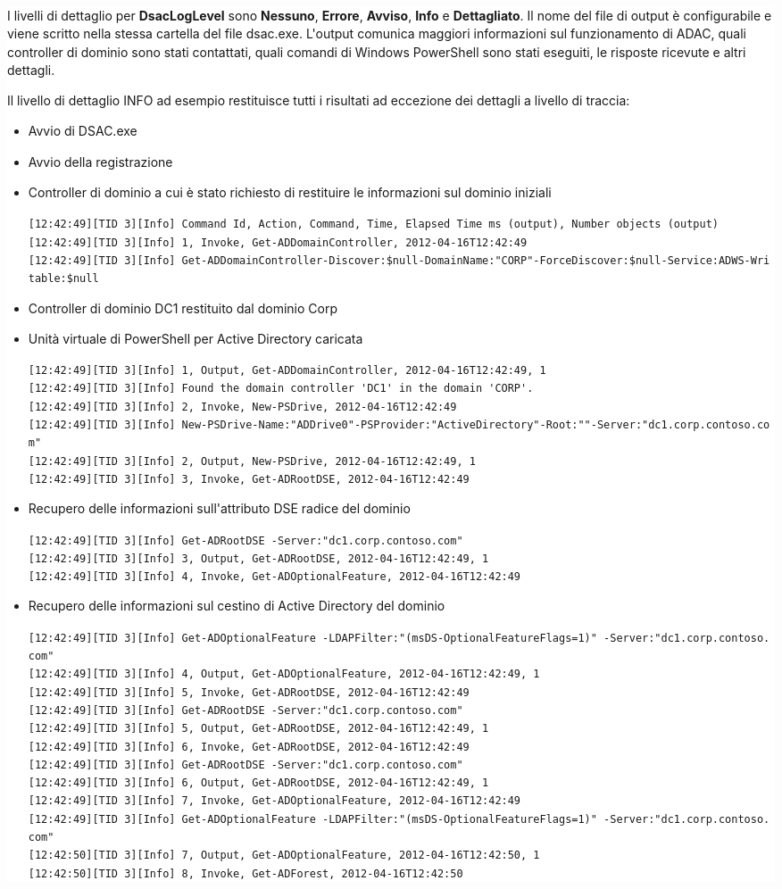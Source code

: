 ```xml
```

I livelli di dettaglio per **DsacLogLevel** sono **Nessuno**, **Errore**, **Avviso**, **Info** e **Dettagliato**. Il nome del file di output è configurabile e viene scritto nella stessa cartella del file dsac.exe. L'output comunica maggiori informazioni sul funzionamento di ADAC, quali controller di dominio sono stati contattati, quali comandi di Windows PowerShell sono stati eseguiti, le risposte ricevute e altri dettagli.  

Il livello di dettaglio INFO ad esempio restituisce tutti i risultati ad eccezione dei dettagli a livello di traccia:  
  
- Avvio di DSAC.exe  
- Avvio della registrazione  
- Controller di dominio a cui è stato richiesto di restituire le informazioni sul dominio iniziali  

   ```
   [12:42:49][TID 3][Info] Command Id, Action, Command, Time, Elapsed Time ms (output), Number objects (output)  
   [12:42:49][TID 3][Info] 1, Invoke, Get-ADDomainController, 2012-04-16T12:42:49  
   [12:42:49][TID 3][Info] Get-ADDomainController-Discover:$null-DomainName:"CORP"-ForceDiscover:$null-Service:ADWS-Writable:$null  
   ```

- Controller di dominio DC1 restituito dal dominio Corp  
- Unità virtuale di PowerShell per Active Directory caricata  

   ```
   [12:42:49][TID 3][Info] 1, Output, Get-ADDomainController, 2012-04-16T12:42:49, 1  
   [12:42:49][TID 3][Info] Found the domain controller 'DC1' in the domain 'CORP'.  
   [12:42:49][TID 3][Info] 2, Invoke, New-PSDrive, 2012-04-16T12:42:49  
   [12:42:49][TID 3][Info] New-PSDrive-Name:"ADDrive0"-PSProvider:"ActiveDirectory"-Root:""-Server:"dc1.corp.contoso.com"  
   [12:42:49][TID 3][Info] 2, Output, New-PSDrive, 2012-04-16T12:42:49, 1  
   [12:42:49][TID 3][Info] 3, Invoke, Get-ADRootDSE, 2012-04-16T12:42:49  
   ```
  
- Recupero delle informazioni sull'attributo DSE radice del dominio  

   ```
   [12:42:49][TID 3][Info] Get-ADRootDSE -Server:"dc1.corp.contoso.com"  
   [12:42:49][TID 3][Info] 3, Output, Get-ADRootDSE, 2012-04-16T12:42:49, 1  
   [12:42:49][TID 3][Info] 4, Invoke, Get-ADOptionalFeature, 2012-04-16T12:42:49  
   ```

- Recupero delle informazioni sul cestino di Active Directory del dominio  

   ```
   [12:42:49][TID 3][Info] Get-ADOptionalFeature -LDAPFilter:"(msDS-OptionalFeatureFlags=1)" -Server:"dc1.corp.contoso.com"
   [12:42:49][TID 3][Info] 4, Output, Get-ADOptionalFeature, 2012-04-16T12:42:49, 1
   [12:42:49][TID 3][Info] 5, Invoke, Get-ADRootDSE, 2012-04-16T12:42:49
   [12:42:49][TID 3][Info] Get-ADRootDSE -Server:"dc1.corp.contoso.com"
   [12:42:49][TID 3][Info] 5, Output, Get-ADRootDSE, 2012-04-16T12:42:49, 1
   [12:42:49][TID 3][Info] 6, Invoke, Get-ADRootDSE, 2012-04-16T12:42:49
   [12:42:49][TID 3][Info] Get-ADRootDSE -Server:"dc1.corp.contoso.com"
   [12:42:49][TID 3][Info] 6, Output, Get-ADRootDSE, 2012-04-16T12:42:49, 1
   [12:42:49][TID 3][Info] 7, Invoke, Get-ADOptionalFeature, 2012-04-16T12:42:49
   [12:42:49][TID 3][Info] Get-ADOptionalFeature -LDAPFilter:"(msDS-OptionalFeatureFlags=1)" -Server:"dc1.corp.contoso.com"
   [12:42:50][TID 3][Info] 7, Output, Get-ADOptionalFeature, 2012-04-16T12:42:50, 1
   [12:42:50][TID 3][Info] 8, Invoke, Get-ADForest, 2012-04-16T12:42:50
   ```
